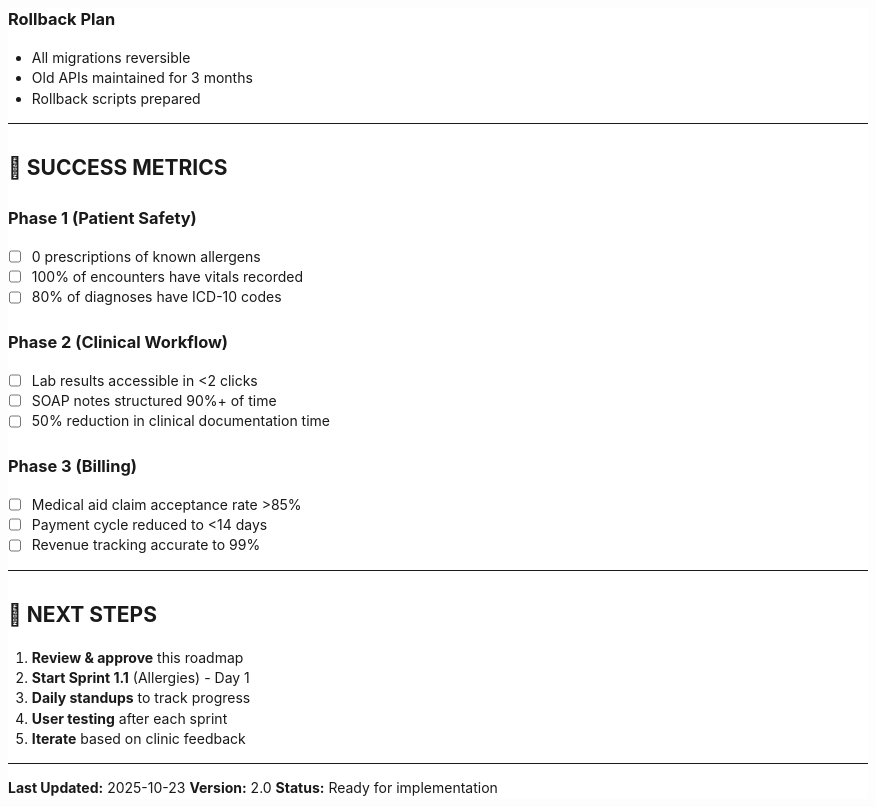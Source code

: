 ### Rollback Plan
- All migrations reversible
- Old APIs maintained for 3 months
- Rollback scripts prepared

---

## 🎯 SUCCESS METRICS

### Phase 1 (Patient Safety)
- [ ] 0 prescriptions of known allergens
- [ ] 100% of encounters have vitals recorded
- [ ] 80% of diagnoses have ICD-10 codes

### Phase 2 (Clinical Workflow)
- [ ] Lab results accessible in <2 clicks
- [ ] SOAP notes structured 90%+ of time
- [ ] 50% reduction in clinical documentation time

### Phase 3 (Billing)
- [ ] Medical aid claim acceptance rate >85%
- [ ] Payment cycle reduced to <14 days
- [ ] Revenue tracking accurate to 99%

---

## 🚀 NEXT STEPS

1. **Review & approve** this roadmap
2. **Start Sprint 1.1** (Allergies) - Day 1
3. **Daily standups** to track progress
4. **User testing** after each sprint
5. **Iterate** based on clinic feedback

---

**Last Updated:** 2025-10-23
**Version:** 2.0
**Status:** Ready for implementation

